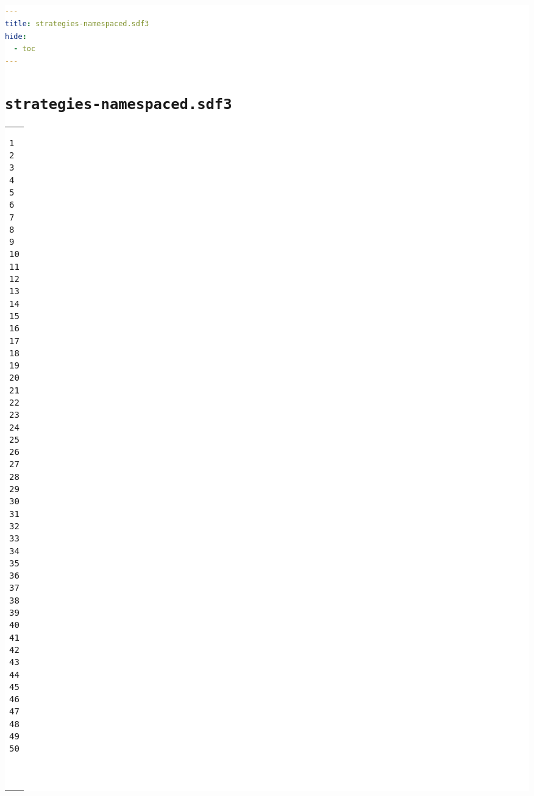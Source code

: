 ```yaml
---
title: strategies-namespaced.sdf3
hide:
  - toc
---
```


# `strategies-namespaced.sdf3`



[pdmosses/stratego/stratego.lang/src-gen/syntax/StrategoLang/sugar/strategies-namespaced.sdf3]: https://github.com/pdmosses/stratego/blob/master/stratego.lang/src-gen/syntax/StrategoLang/sugar/strategies-namespaced.sdf3 "The source file on GitHub"

<div class="sdf3"><table class="highlighttable"><tbody><tr><td class="linenos"><div class="linenodiv"><pre><span></span>1
2
3
4
5
6
7
8
9
10
11
12
13
14
15
16
17
18
19
20
21
22
23
24
25
26
27
28
29
30
31
32
33
34
35
36
37
38
39
40
41
42
43
44
45
46
47
48
49
50